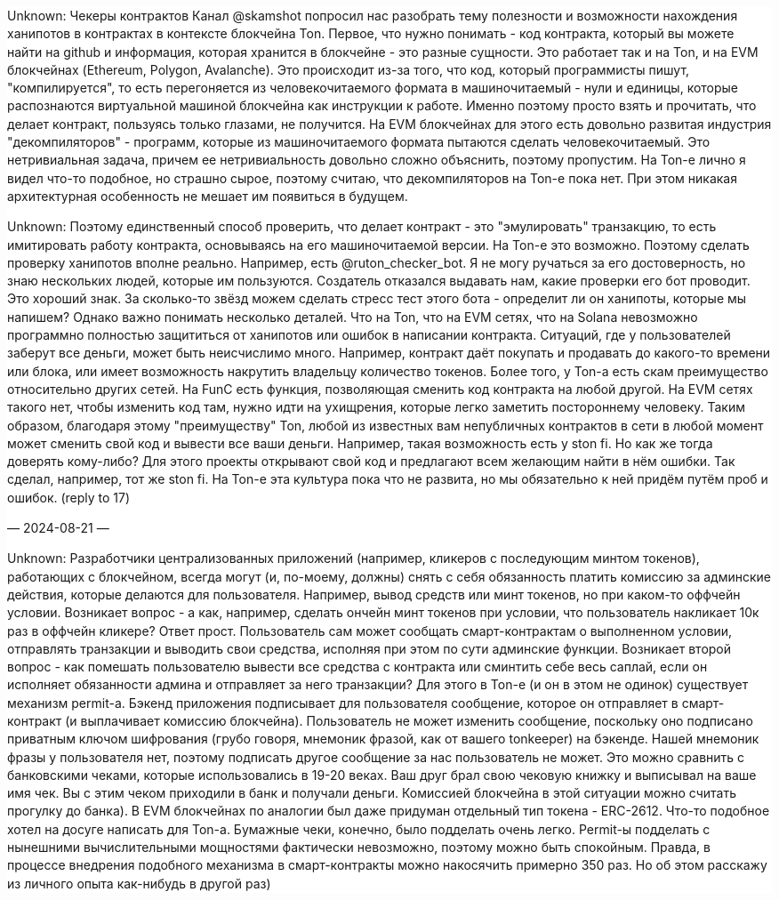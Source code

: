 Unknown: Чекеры контрактов  Канал @skamshot попросил нас разобрать тему полезности и возможности нахождения ханипотов в контрактах в контексте блокчейна Ton.  Первое, что нужно понимать - код контракта, который вы можете найти на github и информация, которая хранится в блокчейне - это разные сущности. Это работает так и на Ton, и на EVM блокчейнах (Ethereum, Polygon, Avalanche).  Это происходит из-за того, что код, который программисты пишут, "компилируется", то есть перегоняется из человекочитаемого формата в машиночитаемый - нули и единицы, которые распознаются виртуальной машиной блокчейна как инструкции к работе. Именно поэтому просто взять и прочитать, что делает контракт, пользуясь только глазами, не получится.   На EVM блокчейнах для этого есть довольно развитая индустрия "декомпиляторов" - программ, которые из машиночитаемого формата пытаются сделать человекочитаемый. Это нетривиальная задача, причем ее нетривиальность довольно сложно объяснить, поэтому пропустим.  На Ton-е лично я видел что-то подобное, но страшно сырое, поэтому считаю, что декомпиляторов на Ton-е пока нет. При этом никакая архитектурная особенность не мешает им появиться в будущем.

Unknown: Поэтому единственный способ проверить, что делает контракт - это "эмулировать" транзакцию, то есть имитировать работу контракта, основываясь на его машиночитаемой версии.  На Ton-e это возможно. Поэтому сделать проверку ханипотов вполне реально. Например, есть @ruton_checker_bot. Я не могу ручаться за его достоверность, но знаю нескольких людей, которые им пользуются. Создатель отказался выдавать нам, какие проверки его бот проводит. Это хороший знак. За сколько-то звёзд можем сделать стресс тест этого бота - определит ли он ханипоты, которые мы напишем?  Однако важно понимать несколько деталей. Что на Ton, что на EVM сетях, что на Solana невозможно программно полностью защититься от ханипотов или ошибок в написании контракта. Ситуаций, где у пользователей заберут все деньги, может быть неисчислимо много. Например, контракт даёт покупать и продавать до какого-то времени или блока, или имеет возможность накрутить владельцу количество токенов.  Более того, у Ton-а есть скам преимущество относительно других сетей. На FunC есть функция, позволяющая сменить код контракта на любой другой. На EVM сетях такого нет, чтобы изменить код там, нужно идти на ухищрения, которые легко заметить постороннему человеку. Таким образом, благодаря этому "преимуществу" Ton, любой из известных вам непубличных контрактов в сети в любой момент может сменить свой код и вывести все ваши деньги. Например, такая возможность есть у ston fi.  Но как же тогда доверять кому-либо? Для этого проекты открывают свой код и предлагают всем желающим найти в нём ошибки. Так сделал, например, тот же ston fi. На Ton-е эта культура пока что не развита, но мы обязательно к ней придём путём проб и ошибок. (reply to 17)

— 2024-08-21 —

Unknown: Разработчики централизованных приложений (например, кликеров с последующим минтом токенов), работающих с блокчейном, всегда могут (и, по-моему, должны) снять с себя обязанность платить комиссию за админские действия, которые делаются для пользователя. Например, вывод средств или минт токенов, но при каком-то оффчейн условии.  Возникает вопрос - а как, например, сделать ончейн минт токенов при условии, что пользователь накликает 10к раз в оффчейн кликере? Ответ прост. Пользователь сам может сообщать смарт-контрактам о выполненном условии, отправлять транзакции и выводить свои средства, исполняя при этом по сути админские функции.  Возникает второй вопрос - как помешать пользователю вывести все средства с контракта или сминтить себе весь саплай, если он исполняет обязанности админа и отправляет за него транзакции? Для этого в Ton-е (и он в этом не одинок) существует механизм permit-а. Бэкенд приложения подписывает для пользователя сообщение, которое он отправляет в смарт-контракт (и выплачивает комиссию блокчейна). Пользователь не может изменить сообщение, поскольку оно подписано приватным ключом шифрования (грубо говоря, мнемоник фразой, как от вашего tonkeeper) на бэкенде. Нашей мнемоник фразы у пользователя нет, поэтому подписать другое сообщение за нас пользователь не может.  Это можно сравнить с банковскими чеками, которые использовались в 19-20 веках. Ваш друг брал свою чековую книжку и выписывал на ваше имя чек. Вы с этим чеком приходили в банк и получали деньги. Комиссией блокчейна в этой ситуации можно считать прогулку до банка). В EVM блокчейнах по аналогии был даже придуман отдельный тип токена - ERC-2612. Что-то подобное хотел на досуге написать для Ton-а. Бумажные чеки, конечно, было подделать очень легко. Permit-ы подделать с нынешними вычислительными мощностями фактически невозможно, поэтому можно быть спокойным.  Правда, в процессе внедрения подобного механизма в смарт-контракты можно накосячить примерно 350 раз. Но об этом расскажу из личного опыта как-нибудь в другой раз)
